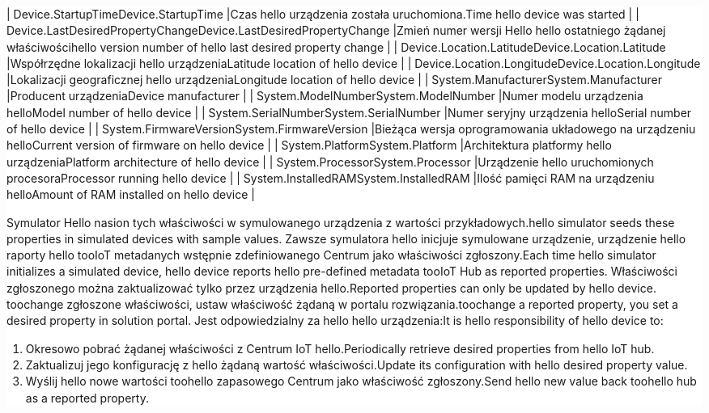| <span data-ttu-id="5a2f5-147">Device.StartupTime</span><span class="sxs-lookup"><span data-stu-id="5a2f5-147">Device.StartupTime</span></span> |<span data-ttu-id="5a2f5-148">Czas hello urządzenia została uruchomiona.</span><span class="sxs-lookup"><span data-stu-id="5a2f5-148">Time hello device was started</span></span> |
| <span data-ttu-id="5a2f5-149">Device.LastDesiredPropertyChange</span><span class="sxs-lookup"><span data-stu-id="5a2f5-149">Device.LastDesiredPropertyChange</span></span> |<span data-ttu-id="5a2f5-150">Zmień numer wersji Hello hello ostatniego żądanej właściwości</span><span class="sxs-lookup"><span data-stu-id="5a2f5-150">hello version number of hello last desired property change</span></span> |
| <span data-ttu-id="5a2f5-151">Device.Location.Latitude</span><span class="sxs-lookup"><span data-stu-id="5a2f5-151">Device.Location.Latitude</span></span> |<span data-ttu-id="5a2f5-152">Współrzędne lokalizacji hello urządzenia</span><span class="sxs-lookup"><span data-stu-id="5a2f5-152">Latitude location of hello device</span></span> |
| <span data-ttu-id="5a2f5-153">Device.Location.Longitude</span><span class="sxs-lookup"><span data-stu-id="5a2f5-153">Device.Location.Longitude</span></span> |<span data-ttu-id="5a2f5-154">Lokalizacji geograficznej hello urządzenia</span><span class="sxs-lookup"><span data-stu-id="5a2f5-154">Longitude location of hello device</span></span> |
| <span data-ttu-id="5a2f5-155">System.Manufacturer</span><span class="sxs-lookup"><span data-stu-id="5a2f5-155">System.Manufacturer</span></span> |<span data-ttu-id="5a2f5-156">Producent urządzenia</span><span class="sxs-lookup"><span data-stu-id="5a2f5-156">Device manufacturer</span></span> |
| <span data-ttu-id="5a2f5-157">System.ModelNumber</span><span class="sxs-lookup"><span data-stu-id="5a2f5-157">System.ModelNumber</span></span> |<span data-ttu-id="5a2f5-158">Numer modelu urządzenia hello</span><span class="sxs-lookup"><span data-stu-id="5a2f5-158">Model number of hello device</span></span> |
| <span data-ttu-id="5a2f5-159">System.SerialNumber</span><span class="sxs-lookup"><span data-stu-id="5a2f5-159">System.SerialNumber</span></span> |<span data-ttu-id="5a2f5-160">Numer seryjny urządzenia hello</span><span class="sxs-lookup"><span data-stu-id="5a2f5-160">Serial number of hello device</span></span> |
| <span data-ttu-id="5a2f5-161">System.FirmwareVersion</span><span class="sxs-lookup"><span data-stu-id="5a2f5-161">System.FirmwareVersion</span></span> |<span data-ttu-id="5a2f5-162">Bieżąca wersja oprogramowania układowego na urządzeniu hello</span><span class="sxs-lookup"><span data-stu-id="5a2f5-162">Current version of firmware on hello device</span></span> |
| <span data-ttu-id="5a2f5-163">System.Platform</span><span class="sxs-lookup"><span data-stu-id="5a2f5-163">System.Platform</span></span> |<span data-ttu-id="5a2f5-164">Architektura platformy hello urządzenia</span><span class="sxs-lookup"><span data-stu-id="5a2f5-164">Platform architecture of hello device</span></span> |
| <span data-ttu-id="5a2f5-165">System.Processor</span><span class="sxs-lookup"><span data-stu-id="5a2f5-165">System.Processor</span></span> |<span data-ttu-id="5a2f5-166">Urządzenie hello uruchomionych procesora</span><span class="sxs-lookup"><span data-stu-id="5a2f5-166">Processor running hello device</span></span> |
| <span data-ttu-id="5a2f5-167">System.InstalledRAM</span><span class="sxs-lookup"><span data-stu-id="5a2f5-167">System.InstalledRAM</span></span> |<span data-ttu-id="5a2f5-168">Ilość pamięci RAM na urządzeniu hello</span><span class="sxs-lookup"><span data-stu-id="5a2f5-168">Amount of RAM installed on hello device</span></span> |

<span data-ttu-id="5a2f5-169">Symulator Hello nasion tych właściwości w symulowanego urządzenia z wartości przykładowych.</span><span class="sxs-lookup"><span data-stu-id="5a2f5-169">hello simulator seeds these properties in simulated devices with sample values.</span></span> <span data-ttu-id="5a2f5-170">Zawsze symulatora hello inicjuje symulowane urządzenie, urządzenie hello raporty hello tooIoT metadanych wstępnie zdefiniowanego Centrum jako właściwości zgłoszony.</span><span class="sxs-lookup"><span data-stu-id="5a2f5-170">Each time hello simulator initializes a simulated device, hello device reports hello pre-defined metadata tooIoT Hub as reported properties.</span></span> <span data-ttu-id="5a2f5-171">Właściwości zgłoszonego można zaktualizować tylko przez urządzenia hello.</span><span class="sxs-lookup"><span data-stu-id="5a2f5-171">Reported properties can only be updated by hello device.</span></span> <span data-ttu-id="5a2f5-172">toochange zgłoszone właściwości, ustaw właściwość żądaną w portalu rozwiązania.</span><span class="sxs-lookup"><span data-stu-id="5a2f5-172">toochange a reported property, you set a desired property in solution portal.</span></span> <span data-ttu-id="5a2f5-173">Jest odpowiedzialny za hello hello urządzenia:</span><span class="sxs-lookup"><span data-stu-id="5a2f5-173">It is hello responsibility of hello device to:</span></span>

1. <span data-ttu-id="5a2f5-174">Okresowo pobrać żądanej właściwości z Centrum IoT hello.</span><span class="sxs-lookup"><span data-stu-id="5a2f5-174">Periodically retrieve desired properties from hello IoT hub.</span></span>
2. <span data-ttu-id="5a2f5-175">Zaktualizuj jego konfigurację z hello żądaną wartość właściwości.</span><span class="sxs-lookup"><span data-stu-id="5a2f5-175">Update its configuration with hello desired property value.</span></span>
3. <span data-ttu-id="5a2f5-176">Wyślij hello nowe wartości toohello zapasowego Centrum jako właściwość zgłoszony.</span><span class="sxs-lookup"><span data-stu-id="5a2f5-176">Send hello new value back toohello hub as a reported property.</span></span>
